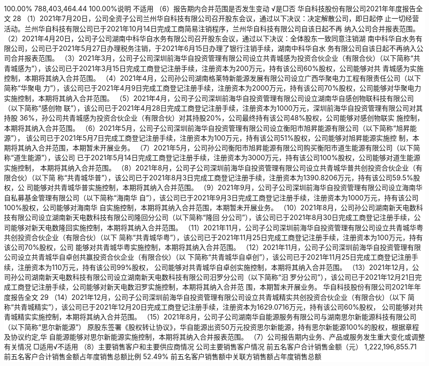 100.00%
788,403,464.44
100.00%说明
不适用
（6）报告期内合并范围是否发生变动
√是□否
华自科技股份有限公司2021年年度报告全文
28
（1）2021年7月20日，公司全资子公司兰州华自科技有限公司召开股东会议，通过以下决议：决定解散公司，即日起停
止一切经营活动。兰州华自科技有限公司已于2021年10月14日完成工商简易注销程序，兰州华自科技有限公司自该日起不再
纳入公司合并报表范围。
（2）2021年4月20日，公司子公司湖南中科华自水务有限公司召开股东会议，通过以下决议：全体股东一致同意注销湖
南中科华自水务有限公司，公司已于2021年5月27日办理税务注销，于2021年6月15日办理了银行注销手续，湖南中科华自水
务有限公司自该日起不再纳入公司合并报表范围。
（3）2021年3月，公司子公司深圳前海华自投资管理有限公司设立共青城感为投资合伙企业（有限合伙）（以下简称“共
青城感为”），该公司已于2021年3月15日完成工商登记注册手续，注册资本为200万元，持有该公司60%股权，公司能够对共
青城感为实施控制，本期将其纳入合并范围。
（4）2021年4月，公司孙公司湖南格莱特新能源发展有限公司设立广西华聚电力工程有限责任公司（以下简称“华聚电
力”），该公司已于2021年4月9日完成工商登记注册手续，注册资本为2000万元，持有该公司70%股权，公司能够对华聚电力
实施控制，本期将其纳入合并范围。
（5）2021年4月，公司子公司深圳前海华自投资管理有限公司设立湖南华自感创物联科技有限公司（以下简称“感创物
联”），该公司已于2021年4月28日完成工商登记注册手续，注册资本为1000万元，深圳前海华自投资管理有限公司对其持股
36%，孙公司共青城感为投资合伙企业（有限合伙）对其持股20%，公司最终持有该公司48%股权，公司能够对感创物联实
施控制，本期将其纳入合并范围。
（6）2021年5月，公司子公司深圳前海华自投资管理有限公司设立衡阳市旭昇能源有限公司（以下简称“旭昇能源”），
该公司已于2021年5月7日完成工商登记注册手续，注册资本为100万元，持有该公司51%股权，公司能够对旭昇能源实施控
制，本期将其纳入合并范围，本期暂未开展业务。
（7）2021年5月，公司孙公司衡阳市旭昇能源有限公司购买衡阳市道生能源有限公司（以下简称“道生能源”），该公司
已于2021年5月14日完成工商登记注册手续，注册资本为3000万元，持有该公司100%股权，公司能够对道生能源实施控制，
本期将其纳入合并范围。
（8）2021年8月，公司子公司深圳前海华自投资管理有限公司设立共青城华普共创投资合伙企业（有限合伙）（以下简
称“共青城华普”），该公司已于2021年8月3日完成工商登记注册手续，注册资本为1390.8206万元，持有该公司59.5%股权，公
司能够对共青城华普实施控制，本期将其纳入合并范围。
（9）2021年9月，公司子公司深圳前海华自投资管理有限公司设立海南华自私募基金管理有限公司（以下简称“海南华
自”），该公司已于2021年9月3日完成工商登记注册手续，注册资本为1000万元，持有该公司100%股权，公司能够对海南华
自实施控制，本期将其纳入合并范围，本期暂未开展业务。
（10）2021年8月，公司孙公司湖南新天电数科技有限公司设立湖南新天电数科技有限公司隆回分公司（以下简称“隆回
分公司”），该公司已于2021年8月30日完成工商登记注册手续，公司能够对新天电数隆回实施控制，本期将其纳入合并范围。
（11）2021年11月，公司子公司深圳前海华自投资管理有限公司设立共青城华粤共创投资合伙企业（有限合伙）（以下
简称“共青城华粤”），该公司已于2021年11月25日完成工商登记注册手续，注册资本为100万元，持有该公司70%股权，公司
能够对共青城华粤实施控制，本期将其纳入合并范围。
（12）2021年11月，公司子公司深圳前海华自投资管理有限公司设立共青城华自卓创共赢投资合伙企业（有限合伙）（以
下简称“共青城华自卓创”），该公司已于2021年11月25日完成工商登记注册手续，注册资本为110万元，持有该公司99%股权，
公司能够对共青城华自卓创实施控制，本期将其纳入合并范围。
（13）2021年12月，公司孙公司湖南新天电数科技有限公司设立湖南新天电数科技有限公司汨罗分公司（以下简称“汨
罗分公司”），该公司已于2021年12月21日完成工商登记注册手续，公司能够对新天电数汨罗实施控制，本期将其纳入合并范
围，本期暂未开展业务。
华自科技股份有限公司2021年年度报告全文
29
（14）2021年12月，公司子公司深圳前海华自投资管理有限公司设立共青城精实共创投资合伙企业（有限合伙）（以下
简称“共青城精实”），该公司已于2021年12月20日完成工商登记注册手续，注册资本为1629.0716万元，持有该公司60%股权，
公司能够对共青城精实实施控制，本期将其纳入合并范围。
（15）2021年8月，公司子公司湖南华自能源服务有限公司与湖南思尔新能源科技有限公司（以下简称“思尔新能源”）
原股东签署《股权转让协议》，华自能源出资50万元投资思尔新能源，持有思尔新能源100%的股权，根据章程及协议约定,华
自能源能够对思尔新能源实施控制，本期将其纳入合并报表范围。
（7）公司报告期内业务、产品或服务发生重大变化或调整有关情况
□适用√不适用
（8）主要销售客户和主要供应商情况
公司主要销售客户情况
前五名客户合计销售金额（元）
1,222,196,855.71
前五名客户合计销售金额占年度销售总额比例
52.49%
前五名客户销售额中关联方销售额占年度销售总额